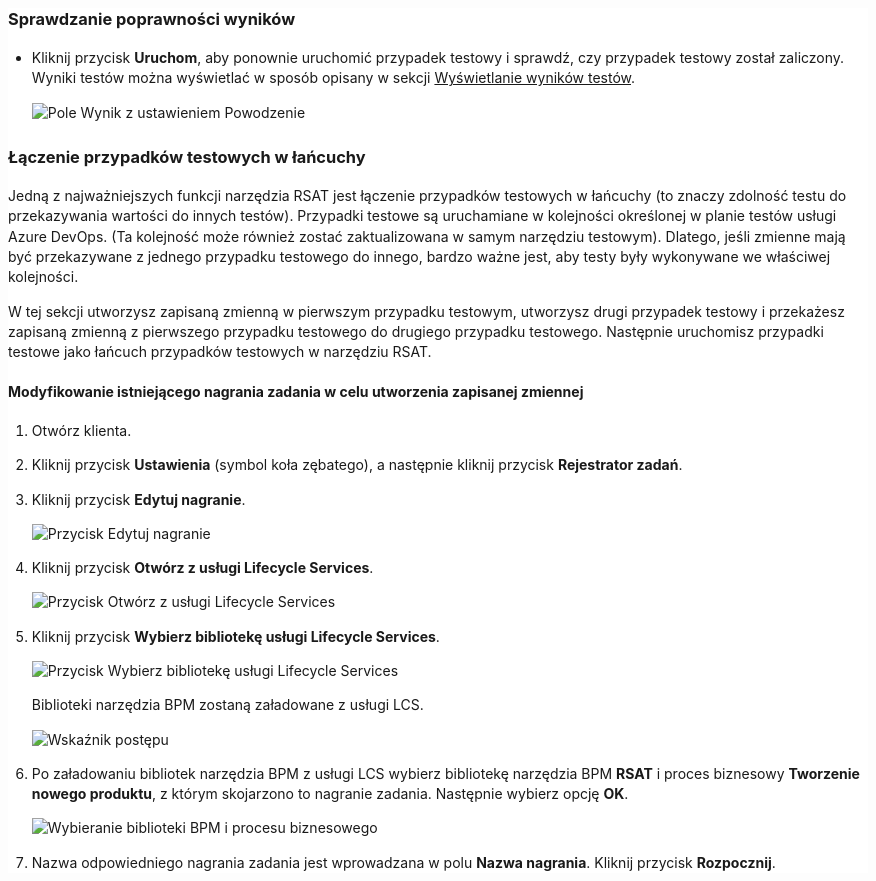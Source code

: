 ### <a name="validate-the-results"></a>Sprawdzanie poprawności wyników

- Kliknij przycisk **Uruchom**, aby ponownie uruchomić przypadek testowy i sprawdź, czy przypadek testowy został zaliczony. Wyniki testów można wyświetlać w sposób opisany w sekcji [Wyświetlanie wyników testów](#view-the-test-results).

    ![Pole Wynik z ustawieniem Powodzenie](./media/setup_rsa_tool_84.png)

### <a name="chaining-of-test-cases"></a>Łączenie przypadków testowych w łańcuchy

Jedną z najważniejszych funkcji narzędzia RSAT jest łączenie przypadków testowych w łańcuchy (to znaczy zdolność testu do przekazywania wartości do innych testów). Przypadki testowe są uruchamiane w kolejności określonej w planie testów usługi Azure DevOps. (Ta kolejność może również zostać zaktualizowana w samym narzędziu testowym). Dlatego, jeśli zmienne mają być przekazywane z jednego przypadku testowego do innego, bardzo ważne jest, aby testy były wykonywane we właściwej kolejności.

W tej sekcji utworzysz zapisaną zmienną w pierwszym przypadku testowym, utworzysz drugi przypadek testowy i przekażesz zapisaną zmienną z pierwszego przypadku testowego do drugiego przypadku testowego. Następnie uruchomisz przypadki testowe jako łańcuch przypadków testowych w narzędziu RSAT.

#### <a name="modify-an-existing-task-recording-to-create-a-saved-variable"></a>Modyfikowanie istniejącego nagrania zadania w celu utworzenia zapisanej zmiennej

1. Otwórz klienta.
2. Kliknij przycisk **Ustawienia** (symbol koła zębatego), a następnie kliknij przycisk **Rejestrator zadań**.
3. Kliknij przycisk **Edytuj nagranie**.

    ![Przycisk Edytuj nagranie](./media/setup_rsa_tool_85.png)

4. Kliknij przycisk **Otwórz z usługi Lifecycle Services**.

    ![Przycisk Otwórz z usługi Lifecycle Services](./media/setup_rsa_tool_86.png)

5. Kliknij przycisk **Wybierz bibliotekę usługi Lifecycle Services**.

    ![Przycisk Wybierz bibliotekę usługi Lifecycle Services](./media/setup_rsa_tool_87.png)

    Biblioteki narzędzia BPM zostaną załadowane z usługi LCS.

    ![Wskaźnik postępu](./media/setup_rsa_tool_88.png)

6. Po załadowaniu bibliotek narzędzia BPM z usługi LCS wybierz bibliotekę narzędzia BPM **RSAT** i proces biznesowy **Tworzenie nowego produktu**, z którym skojarzono to nagranie zadania. Następnie wybierz opcję **OK**.

    ![Wybieranie biblioteki BPM i procesu biznesowego](./media/setup_rsa_tool_89.png)

7. Nazwa odpowiedniego nagrania zadania jest wprowadzana w polu **Nazwa nagrania**. Kliknij przycisk **Rozpocznij**.
